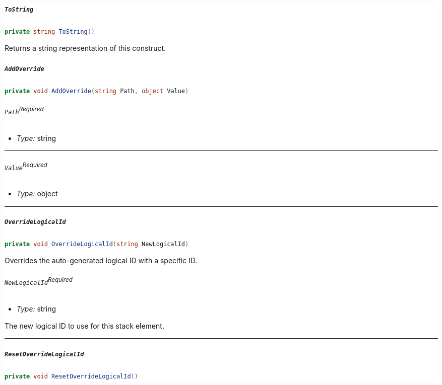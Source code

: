 
##### `ToString` <a name="ToString" id="@cdktf/provider-vsphere.dpmHostOverride.DpmHostOverride.toString"></a>

```csharp
private string ToString()
```

Returns a string representation of this construct.

##### `AddOverride` <a name="AddOverride" id="@cdktf/provider-vsphere.dpmHostOverride.DpmHostOverride.addOverride"></a>

```csharp
private void AddOverride(string Path, object Value)
```

###### `Path`<sup>Required</sup> <a name="Path" id="@cdktf/provider-vsphere.dpmHostOverride.DpmHostOverride.addOverride.parameter.path"></a>

- *Type:* string

---

###### `Value`<sup>Required</sup> <a name="Value" id="@cdktf/provider-vsphere.dpmHostOverride.DpmHostOverride.addOverride.parameter.value"></a>

- *Type:* object

---

##### `OverrideLogicalId` <a name="OverrideLogicalId" id="@cdktf/provider-vsphere.dpmHostOverride.DpmHostOverride.overrideLogicalId"></a>

```csharp
private void OverrideLogicalId(string NewLogicalId)
```

Overrides the auto-generated logical ID with a specific ID.

###### `NewLogicalId`<sup>Required</sup> <a name="NewLogicalId" id="@cdktf/provider-vsphere.dpmHostOverride.DpmHostOverride.overrideLogicalId.parameter.newLogicalId"></a>

- *Type:* string

The new logical ID to use for this stack element.

---

##### `ResetOverrideLogicalId` <a name="ResetOverrideLogicalId" id="@cdktf/provider-vsphere.dpmHostOverride.DpmHostOverride.resetOverrideLogicalId"></a>

```csharp
private void ResetOverrideLogicalId()
```
